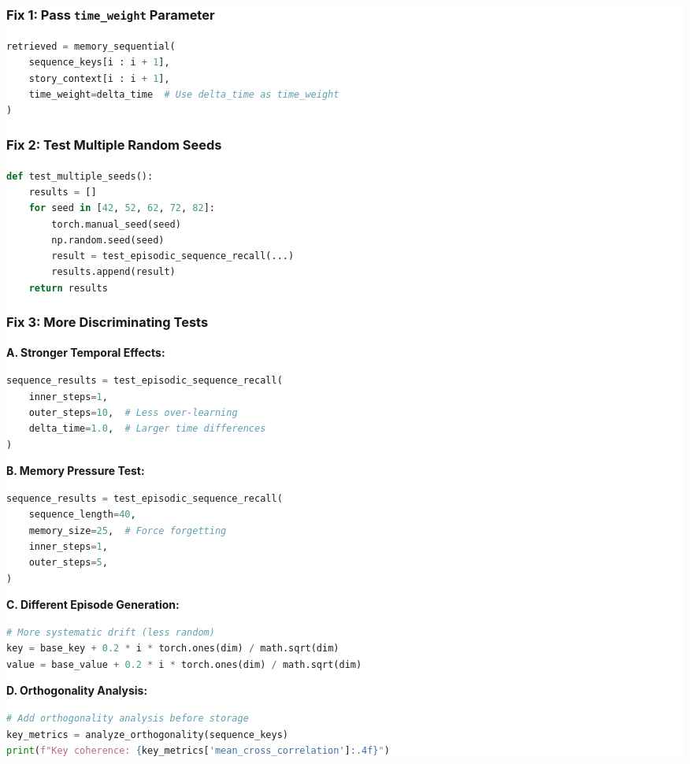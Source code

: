 ### **Fix 1: Pass `time_weight` Parameter**
```python
retrieved = memory_sequential(
    sequence_keys[i : i + 1], 
    story_context[i : i + 1], 
    time_weight=delta_time  # Use delta_time as time_weight
)
```

### **Fix 2: Test Multiple Random Seeds**
```python
def test_multiple_seeds():
    results = []
    for seed in [42, 52, 62, 72, 82]:
        torch.manual_seed(seed)
        np.random.seed(seed)
        result = test_episodic_sequence_recall(...)
        results.append(result)
    return results
```

### **Fix 3: More Discriminating Tests**

**A. Stronger Temporal Effects:**
```python
sequence_results = test_episodic_sequence_recall(
    inner_steps=1,
    outer_steps=10,  # Less over-learning
    delta_time=1.0,  # Larger time differences
)
```

**B. Memory Pressure Test:**
```python
sequence_results = test_episodic_sequence_recall(
    sequence_length=40,
    memory_size=25,  # Force forgetting
    inner_steps=1,
    outer_steps=5,
)
```

**C. Different Episode Generation:**
```python
# More systematic drift (less random)
key = base_key + 0.2 * i * torch.ones(dim) / math.sqrt(dim)
value = base_value + 0.2 * i * torch.ones(dim) / math.sqrt(dim)
```

**D. Orthogonality Analysis:**
```python
# Add orthogonality analysis before storage
key_metrics = analyze_orthogonality(sequence_keys)
print(f"Key coherence: {key_metrics['mean_cross_correlation']:.4f}")
```
